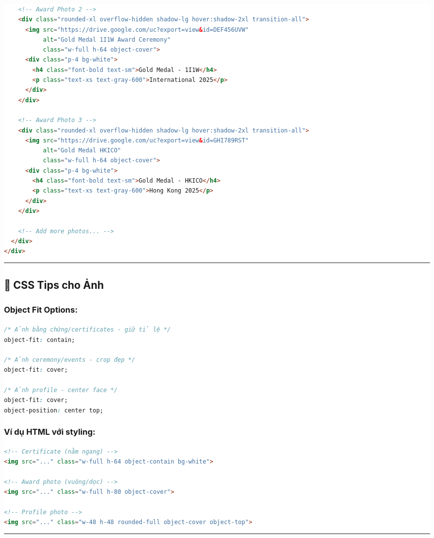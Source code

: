 ```html
    <!-- Award Photo 2 -->
    <div class="rounded-xl overflow-hidden shadow-lg hover:shadow-2xl transition-all">
      <img src="https://drive.google.com/uc?export=view&id=DEF456UVW" 
           alt="Gold Medal 1I1W Award Ceremony" 
           class="w-full h-64 object-cover">
      <div class="p-4 bg-white">
        <h4 class="font-bold text-sm">Gold Medal - 1I1W</h4>
        <p class="text-xs text-gray-600">International 2025</p>
      </div>
    </div>
    
    <!-- Award Photo 3 -->
    <div class="rounded-xl overflow-hidden shadow-lg hover:shadow-2xl transition-all">
      <img src="https://drive.google.com/uc?export=view&id=GHI789RST" 
           alt="Gold Medal HKICO" 
           class="w-full h-64 object-cover">
      <div class="p-4 bg-white">
        <h4 class="font-bold text-sm">Gold Medal - HKICO</h4>
        <p class="text-xs text-gray-600">Hong Kong 2025</p>
      </div>
    </div>
    
    <!-- Add more photos... -->
  </div>
</div>
```

---

## 🎨 CSS Tips cho Ảnh

### Object Fit Options:

```css
/* Ảnh bằng chứng/certificates - giữ tỉ lệ */
object-fit: contain;

/* Ảnh ceremony/events - crop đẹp */
object-fit: cover;

/* Ảnh profile - center face */
object-fit: cover;
object-position: center top;
```

### Ví dụ HTML với styling:

```html
<!-- Certificate (nằm ngang) -->
<img src="..." class="w-full h-64 object-contain bg-white">

<!-- Award photo (vuông/dọc) -->
<img src="..." class="w-full h-80 object-cover">

<!-- Profile photo -->
<img src="..." class="w-48 h-48 rounded-full object-cover object-top">
```

---